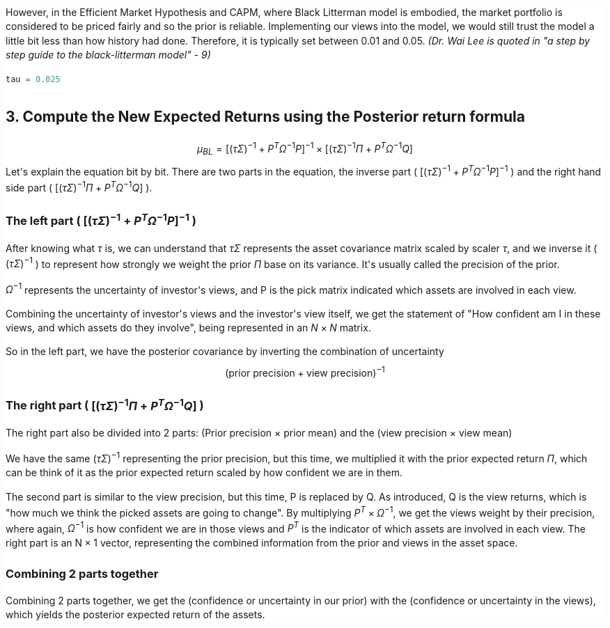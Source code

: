 However, in the Efficient Market Hypothesis and CAPM, where Black Litterman model is embodied, the market portfolio is considered to be priced fairly and so the prior is reliable. Implementing our views into the model, we would still trust the model a little bit less than how history had done. Therefore, it is typically set between 0.01 and 0.05. *(Dr. Wai Lee is quoted in "a step by step guide to the black-litterman model" - 9)*

```Python
tau = 0.025
```
## 3. Compute the New Expected Returns using the Posterior return formula

$$\mu_{BL} = [(\tau \Sigma)^{-1} + P^T \Omega^{-1}P]^{-1} \times [(\tau \Sigma)^{-1} \Pi + P^T \Omega^{-1}Q]$$
Let's explain the equation bit by bit.
There are two parts in the equation, the inverse part ( $[(\tau \Sigma)^{-1} + P^T \Omega^{-1}P]^{-1}$ ) and the right hand side part ( $[(\tau \Sigma)^{-1} \Pi + P^T \Omega^{-1}Q]$ ).

### The left part  ( $[(\tau \Sigma)^{-1} + P^T \Omega^{-1}P]^{-1}$ ) 
After knowing what $\tau$ is, we can understand that $\tau \Sigma$ represents the asset covariance matrix scaled by scaler $\tau$, and we inverse it ( $(\tau \Sigma)^{-1}$ ) to represent how strongly we weight the prior $\Pi$ base on its variance. It's usually called the precision of the prior.

 $\Omega ^{-1}$ represents the uncertainty of investor's views, and P is the pick matrix indicated which assets are involved in each view. 

Combining the uncertainty of investor's views and the investor's view itself, we get the statement of "How confident am I in these views, and which assets do they involve", being represented in an $N \times N$ matrix.

So in the left part, we have the posterior covariance by inverting the combination of uncertainty $$(\text{prior precision} + \text{view precision})^{-1}$$
### The right part ( $[(\tau \Sigma)^{-1} \Pi + P^T \Omega^{-1}Q]$ )
The right part also be divided into 2 parts: (Prior precision $\times$ prior mean) and the (view precision $\times$ view mean)

We have the same $(\tau \Sigma)^{-1}$ representing the prior precision, but this time, we multiplied it with the prior expected return $\Pi$, which can be think of it as the prior expected return scaled by how confident we are in them.

The second part is similar to the view precision, but this time, P is replaced by Q. As introduced, Q is the view returns, which is "how much we think the picked assets are going to change". By multiplying $P^T \times \Omega^{-1}$, we get the views weight by their precision, where again, $\Omega^{-1}$ is how confident we are in those views and $P^T$ is the indicator of which assets are involved in each view.
The right part is an $\text{N} \times 1$ vector, representing the combined information from the prior and views in the asset space.

### Combining 2 parts together
Combining 2 parts together, we get the (confidence or uncertainty in our prior) with the (confidence or uncertainty in the views), which yields the posterior expected return of the assets.

